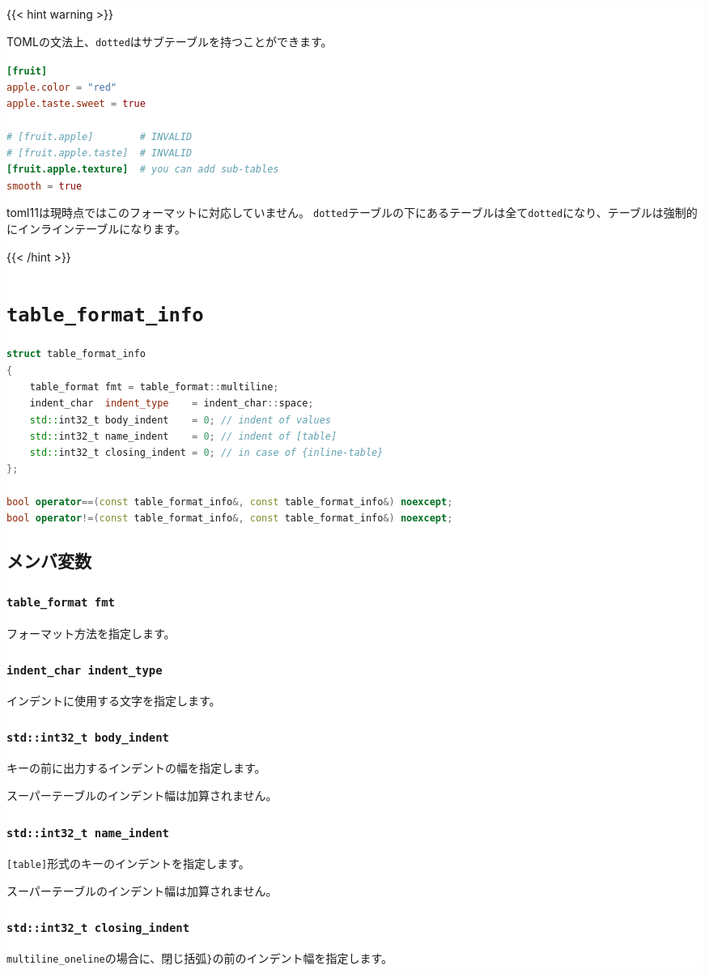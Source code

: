 {{< hint warning >}}

TOMLの文法上、`dotted`はサブテーブルを持つことができます。

```toml
[fruit]
apple.color = "red"
apple.taste.sweet = true

# [fruit.apple]        # INVALID
# [fruit.apple.taste]  # INVALID
[fruit.apple.texture]  # you can add sub-tables
smooth = true
```

toml11は現時点ではこのフォーマットに対応していません。
`dotted`テーブルの下にあるテーブルは全て`dotted`になり、テーブルは強制的にインラインテーブルになります。

{{< /hint >}}


# `table_format_info`

```cpp
struct table_format_info
{
    table_format fmt = table_format::multiline;
    indent_char  indent_type    = indent_char::space;
    std::int32_t body_indent    = 0; // indent of values
    std::int32_t name_indent    = 0; // indent of [table]
    std::int32_t closing_indent = 0; // in case of {inline-table}
};

bool operator==(const table_format_info&, const table_format_info&) noexcept;
bool operator!=(const table_format_info&, const table_format_info&) noexcept;
```

## メンバ変数

### `table_format fmt`

フォーマット方法を指定します。

### `indent_char indent_type`

インデントに使用する文字を指定します。

### `std::int32_t body_indent`

キーの前に出力するインデントの幅を指定します。

スーパーテーブルのインデント幅は加算されません。

### `std::int32_t name_indent`

`[table]`形式のキーのインデントを指定します。

スーパーテーブルのインデント幅は加算されません。

### `std::int32_t closing_indent`

`multiline_oneline`の場合に、閉じ括弧`}`の前のインデント幅を指定します。

